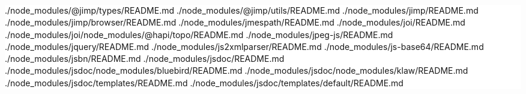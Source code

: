 ./node_modules/@jimp/types/README.md
./node_modules/@jimp/utils/README.md
./node_modules/jimp/README.md
./node_modules/jimp/browser/README.md
./node_modules/jmespath/README.md
./node_modules/joi/README.md
./node_modules/joi/node_modules/@hapi/topo/README.md
./node_modules/jpeg-js/README.md
./node_modules/jquery/README.md
./node_modules/js2xmlparser/README.md
./node_modules/js-base64/README.md
./node_modules/jsbn/README.md
./node_modules/jsdoc/README.md
./node_modules/jsdoc/node_modules/bluebird/README.md
./node_modules/jsdoc/node_modules/klaw/README.md
./node_modules/jsdoc/templates/README.md
./node_modules/jsdoc/templates/default/README.md
